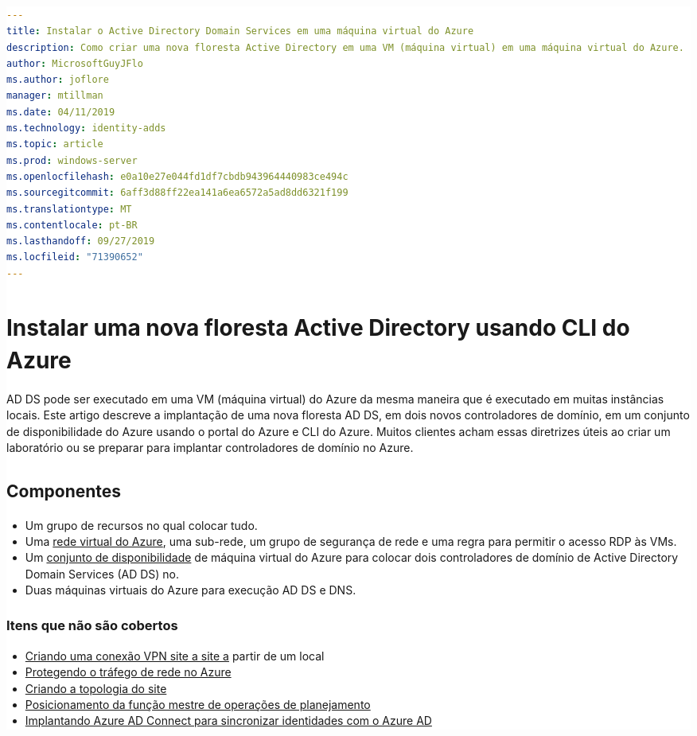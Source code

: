 ```yaml
---
title: Instalar o Active Directory Domain Services em uma máquina virtual do Azure
description: Como criar uma nova floresta Active Directory em uma VM (máquina virtual) em uma máquina virtual do Azure.
author: MicrosoftGuyJFlo
ms.author: joflore
manager: mtillman
ms.date: 04/11/2019
ms.technology: identity-adds
ms.topic: article
ms.prod: windows-server
ms.openlocfilehash: e0a10e27e044fd1df7cbdb943964440983ce494c
ms.sourcegitcommit: 6aff3d88ff22ea141a6ea6572a5ad8dd6321f199
ms.translationtype: MT
ms.contentlocale: pt-BR
ms.lasthandoff: 09/27/2019
ms.locfileid: "71390652"
---
```

# <a name="install-a-new-active-directory-forest-using-azure-cli"></a>Instalar uma nova floresta Active Directory usando CLI do Azure

AD DS pode ser executado em uma VM (máquina virtual) do Azure da mesma maneira que é executado em muitas instâncias locais. Este artigo descreve a implantação de uma nova floresta AD DS, em dois novos controladores de domínio, em um conjunto de disponibilidade do Azure usando o portal do Azure e CLI do Azure. Muitos clientes acham essas diretrizes úteis ao criar um laboratório ou se preparar para implantar controladores de domínio no Azure.

## <a name="components"></a>Componentes

* Um grupo de recursos no qual colocar tudo.
* Uma [rede virtual do Azure](https://docs.microsoft.com/azure/virtual-network/virtual-networks-overview.md), uma sub-rede, um grupo de segurança de rede e uma regra para permitir o acesso RDP às VMs.
* Um [conjunto de disponibilidade](https://docs.microsoft.com/azure/virtual-machines/windows/regions-and-availability#availability-sets) de máquina virtual do Azure para colocar dois controladores de domínio de Active Directory Domain Services (AD DS) no.
* Duas máquinas virtuais do Azure para execução AD DS e DNS.

### <a name="items-that-are-not-covered"></a>Itens que não são cobertos

* [Criando uma conexão VPN site a site a](https://docs.microsoft.com/azure/vpn-gateway/vpn-gateway-howto-site-to-site-resource-manager-portal.md) partir de um local
* [Protegendo o tráfego de rede no Azure](https://docs.microsoft.com/azure/security/azure-security-network-security-best-practices.md)
* [Criando a topologia do site](https://docs.microsoft.com/windows-server/identity/ad-ds/plan/designing-the-site-topology)
* [Posicionamento da função mestre de operações de planejamento](https://docs.microsoft.com/windows-server/identity/ad-ds/plan/planning-operations-master-role-placement)
* [Implantando Azure AD Connect para sincronizar identidades com o Azure AD](https://docs.microsoft.com/azure/active-directory/hybrid/how-to-connect-install-express)
